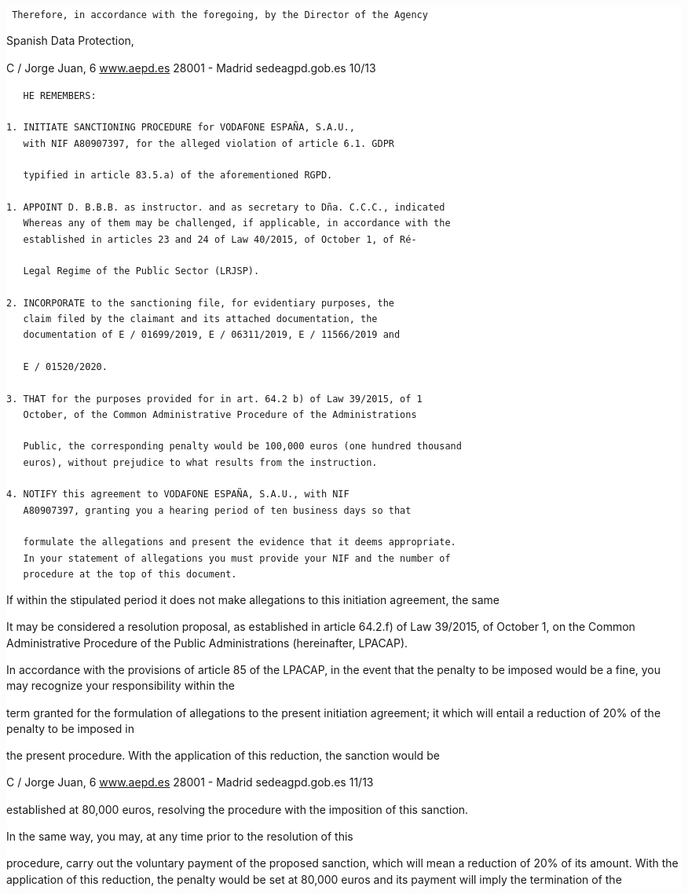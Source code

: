      Therefore, in accordance with the foregoing, by the Director of the Agency
Spanish Data Protection,

C / Jorge Juan, 6 www.aepd.es
28001 - Madrid sedeagpd.gob.es 10/13

       HE REMEMBERS:

    1. INITIATE SANCTIONING PROCEDURE for VODAFONE ESPAÑA, S.A.U.,
       with NIF A80907397, for the alleged violation of article 6.1. GDPR

       typified in article 83.5.a) of the aforementioned RGPD.

    1. APPOINT D. B.B.B. as instructor. and as secretary to Dña. C.C.C., indicated
       Whereas any of them may be challenged, if applicable, in accordance with the
       established in articles 23 and 24 of Law 40/2015, of October 1, of Ré-

       Legal Regime of the Public Sector (LRJSP).

    2. INCORPORATE to the sanctioning file, for evidentiary purposes, the
       claim filed by the claimant and its attached documentation, the
       documentation of E / 01699/2019, E / 06311/2019, E / 11566/2019 and

       E / 01520/2020.

    3. THAT for the purposes provided for in art. 64.2 b) of Law 39/2015, of 1
       October, of the Common Administrative Procedure of the Administrations

       Public, the corresponding penalty would be 100,000 euros (one hundred thousand
       euros), without prejudice to what results from the instruction.

    4. NOTIFY this agreement to VODAFONE ESPAÑA, S.A.U., with NIF
       A80907397, granting you a hearing period of ten business days so that

       formulate the allegations and present the evidence that it deems appropriate.
       In your statement of allegations you must provide your NIF and the number of
       procedure at the top of this document.

If within the stipulated period it does not make allegations to this initiation agreement, the same

It may be considered a resolution proposal, as established in article
64.2.f) of Law 39/2015, of October 1, on the Common Administrative Procedure of
the Public Administrations (hereinafter, LPACAP).

In accordance with the provisions of article 85 of the LPACAP, in the event that the
penalty to be imposed would be a fine, you may recognize your responsibility within the

term granted for the formulation of allegations to the present initiation agreement; it
which will entail a reduction of 20% of the penalty to be imposed in

the present procedure. With the application of this reduction, the sanction would be

C / Jorge Juan, 6 www.aepd.es
28001 - Madrid sedeagpd.gob.es 11/13

established at 80,000 euros, resolving the procedure with the imposition of this
sanction.

In the same way, you may, at any time prior to the resolution of this

procedure, carry out the voluntary payment of the proposed sanction, which
will mean a reduction of 20% of its amount. With the application of this reduction,
the penalty would be set at 80,000 euros and its payment will imply the termination of the
